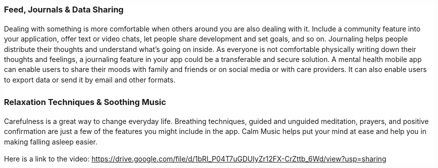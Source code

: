 ### Feed, Journals & Data Sharing

Dealing with something is more comfortable when others around you are also dealing with it. Include a community feature into your application, offer text or video chats, let people share development and set goals, and so on.
Journaling helps people distribute their thoughts and understand what’s going on inside. As everyone is not comfortable physically writing down their thoughts and feelings, a journaling feature in your app could be a transferable and secure solution.
A mental health mobile app can enable users to share their moods with family and friends or on social media or with care providers. It can also enable users to export data or send it by email and other formats.

### Relaxation Techniques & Soothing Music

Carefulness is a great way to change everyday life. Breathing techniques, guided and unguided meditation, prayers, and positive confirmation are just a few of the features you might include in the app.
Calm Music helps put your mind at ease and help you in making falling asleep easier.


Here is a link to the video: https://drive.google.com/file/d/1bRI_P04T7uGDUIyZr12FX-CrZttb_6Wd/view?usp=sharing
